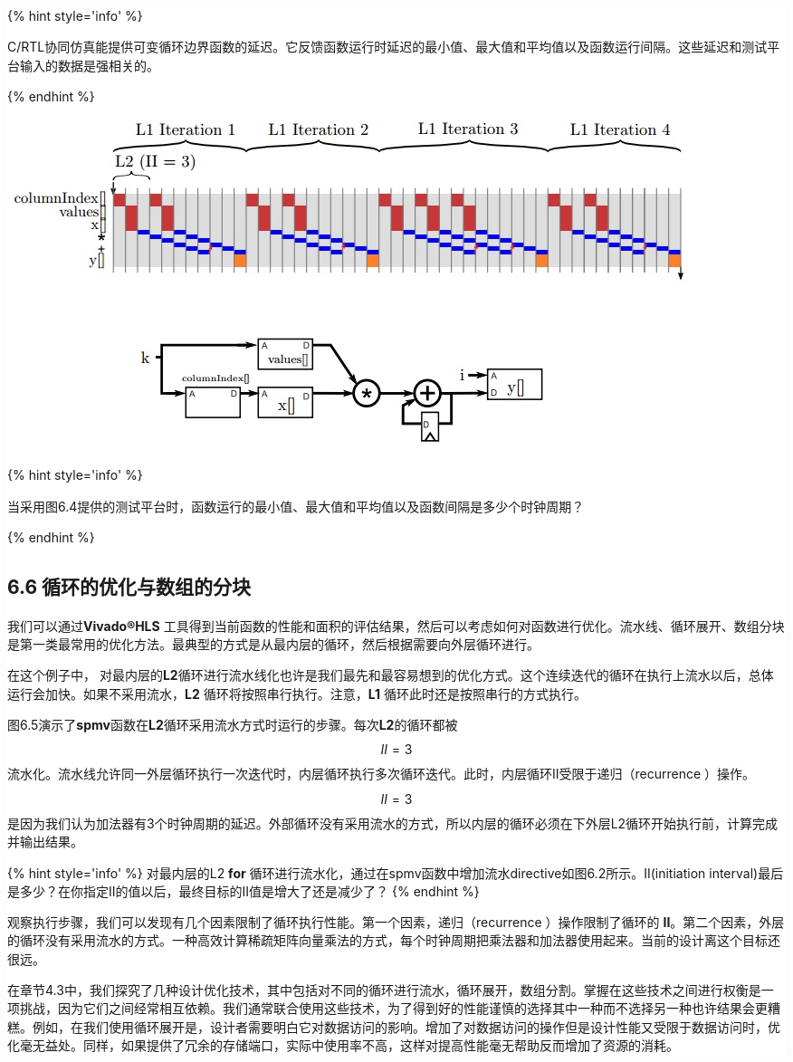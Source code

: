 {% hint style='info' %}

C/RTL协同仿真能提供可变循环边界函数的延迟。它反馈函数运行时延迟的最小值、最大值和平均值以及函数运行间隔。这些延迟和测试平台输入的数据是强相关的。

{% endhint %}

![图6.5  spmv函数内部循环流水执行过程和结构](images/spmv_behavior.jpg)

{% hint style='info' %}

当采用图6.4提供的测试平台时，函数运行的最小值、最大值和平均值以及函数间隔是多少个时钟周期？

{% endhint %}

## 6.6 循环的优化与数组的分块

我们可以通过**Vivado®HLS** 工具得到当前函数的性能和面积的评估结果，然后可以考虑如何对函数进行优化。流水线、循环展开、数组分块是第一类最常用的优化方法。最典型的方式是从最内层的循环，然后根据需要向外层循环进行。

在这个例子中， 对最内层的**L2**循环进行流水线化也许是我们最先和最容易想到的优化方式。这个连续迭代的循环在执行上流水以后，总体运行会加快。如果不采用流水，**L2** 循环将按照串行执行。注意，**L1** 循环此时还是按照串行的方式执行。

图6.5演示了**spmv**函数在**L2**循环采用流水方式时运行的步骤。每次**L2**的循环都被$$II=3$$流水化。流水线允许同一外层循环执行一次迭代时，内层循环执行多次循环迭代。此时，内层循环II受限于递归（recurrence ）操作。$$II=3$$是因为我们认为加法器有3个时钟周期的延迟。外部循环没有采用流水的方式，所以内层的循环必须在下外层L2循环开始执行前，计算完成并输出结果。

{% hint style='info' %}
对最内层的L2  **for** 循环进行流水化，通过在spmv函数中增加流水directive如图6.2所示。II(initiation interval)最后是多少？在你指定II的值以后，最终目标的II值是增大了还是减少了？
{% endhint %}

观察执行步骤，我们可以发现有几个因素限制了循环执行性能。第一个因素，递归（recurrence ）操作限制了循环的 **II**。第二个因素，外层的循环没有采用流水的方式。一种高效计算稀疏矩阵向量乘法的方式，每个时钟周期把乘法器和加法器使用起来。当前的设计离这个目标还很远。

在章节4.3中，我们探究了几种设计优化技术，其中包括对不同的循环进行流水，循环展开，数组分割。掌握在这些技术之间进行权衡是一项挑战，因为它们之间经常相互依赖。我们通常联合使用这些技术，为了得到好的性能谨慎的选择其中一种而不选择另一种也许结果会更糟糕。例如，在我们使用循环展开是，设计者需要明白它对数据访问的影响。增加了对数据访问的操作但是设计性能又受限于数据访问时，优化毫无益处。同样，如果提供了冗余的存储端口，实际中使用率不高，这样对提高性能毫无帮助反而增加了资源的消耗。
